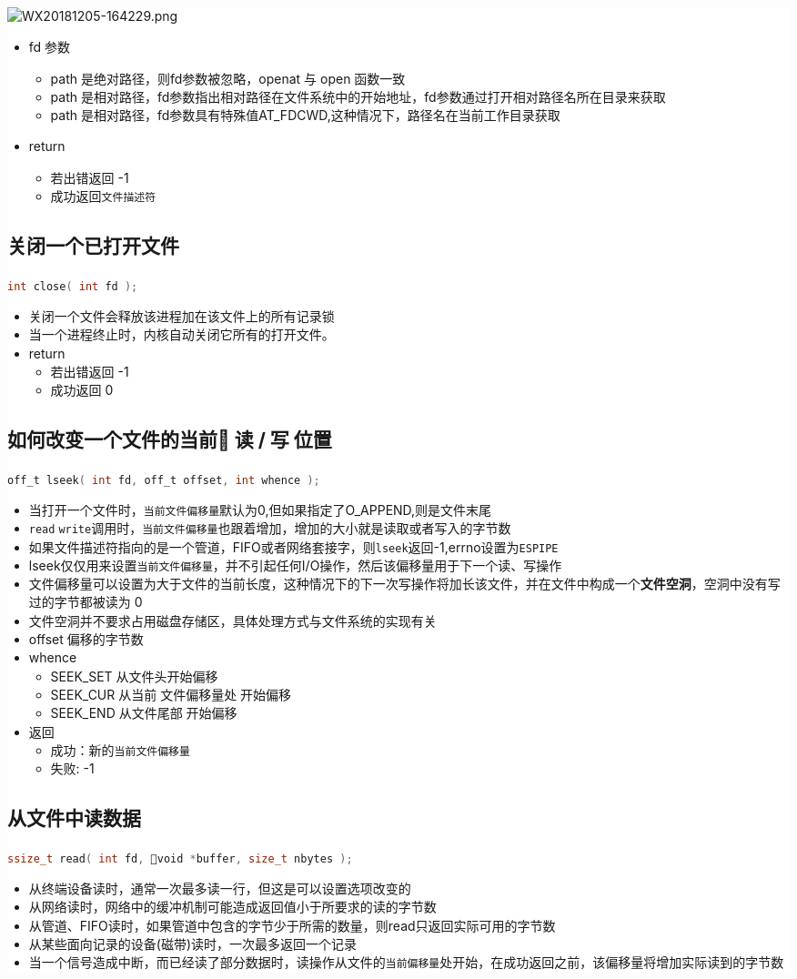 ![WX20181205-164229.png](https://i.loli.net/2018/12/05/5c078f8482a5e.png)

- fd 参数
  - path 是绝对路径，则fd参数被忽略，openat 与 open 函数一致
  - path 是相对路径，fd参数指出相对路径在文件系统中的开始地址，fd参数通过打开相对路径名所在目录来获取
  - path 是相对路径，fd参数具有特殊值AT_FDCWD,这种情况下，路径名在当前工作目录获取

- return
  - 若出错返回 -1
  - 成功返回`文件描述符`

## 关闭一个已打开文件

```c
int close( int fd );
```

- 关闭一个文件会释放该进程加在该文件上的所有记录锁
- 当一个进程终止时，内核自动关闭它所有的打开文件。
- return
  - 若出错返回 -1
  - 成功返回 0

## 如何改变一个文件的当前 读 / 写 位置

```c
off_t lseek( int fd, off_t offset, int whence );
```

- 当打开一个文件时，`当前文件偏移量`默认为0,但如果指定了O_APPEND,则是文件末尾
- `read` `write`调用时，`当前文件偏移量`也跟着增加，增加的大小就是读取或者写入的字节数
- 如果文件描述符指向的是一个管道，FIFO或者网络套接字，则`lseek`返回-1,errno设置为`ESPIPE`
- lseek仅仅用来设置`当前文件偏移量`，并不引起任何I/O操作，然后该偏移量用于下一个读、写操作
- 文件偏移量可以设置为大于文件的当前长度，这种情况下的下一次写操作将加长该文件，并在文件中构成一个**文件空洞**，空洞中没有写过的字节都被读为 0
- 文件空洞并不要求占用磁盘存储区，具体处理方式与文件系统的实现有关
- offset 偏移的字节数
- whence
  - SEEK_SET 从文件头开始偏移
  - SEEK_CUR 从当前 文件偏移量处 开始偏移
  - SEEK_END 从文件尾部 开始偏移
- 返回
  - 成功：新的`当前文件偏移量`
  - 失败: -1

## 从文件中读数据

```c
ssize_t read( int fd, void *buffer, size_t nbytes );
```

- 从终端设备读时，通常一次最多读一行，但这是可以设置选项改变的
- 从网络读时，网络中的缓冲机制可能造成返回值小于所要求的读的字节数
- 从管道、FIFO读时，如果管道中包含的字节少于所需的数量，则read只返回实际可用的字节数
- 从某些面向记录的设备(磁带)读时，一次最多返回一个记录
- 当一个信号造成中断，而已经读了部分数据时，读操作从文件的`当前偏移量`处开始，在成功返回之前，该偏移量将增加实际读到的字节数
